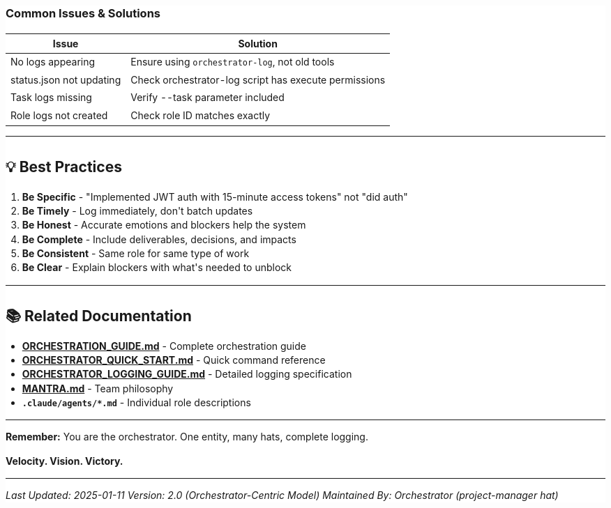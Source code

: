 ### Common Issues & Solutions

| Issue | Solution |
|-------|----------|
| No logs appearing | Ensure using `orchestrator-log`, not old tools |
| status.json not updating | Check orchestrator-log script has execute permissions |
| Task logs missing | Verify --task parameter included |
| Role logs not created | Check role ID matches exactly |

---

## 💡 Best Practices

1. **Be Specific** - "Implemented JWT auth with 15-minute access tokens" not "did auth"
2. **Be Timely** - Log immediately, don't batch updates
3. **Be Honest** - Accurate emotions and blockers help the system
4. **Be Complete** - Include deliverables, decisions, and impacts
5. **Be Consistent** - Same role for same type of work
6. **Be Clear** - Explain blockers with what's needed to unblock

---

## 📚 Related Documentation

- **[ORCHESTRATION_GUIDE.md](../guides/ORCHESTRATION_GUIDE.md)** - Complete orchestration guide
- **[ORCHESTRATOR_QUICK_START.md](../../ORCHESTRATOR_QUICK_START.md)** - Quick command reference
- **[ORCHESTRATOR_LOGGING_GUIDE.md](ORCHESTRATOR_LOGGING_GUIDE.md)** - Detailed logging specification
- **[MANTRA.md](../../MANTRA.md)** - Team philosophy
- **`.claude/agents/*.md`** - Individual role descriptions

---

**Remember:** You are the orchestrator. One entity, many hats, complete logging.

**Velocity. Vision. Victory.**

---

*Last Updated: 2025-01-11*
*Version: 2.0 (Orchestrator-Centric Model)*
*Maintained By: Orchestrator (project-manager hat)*